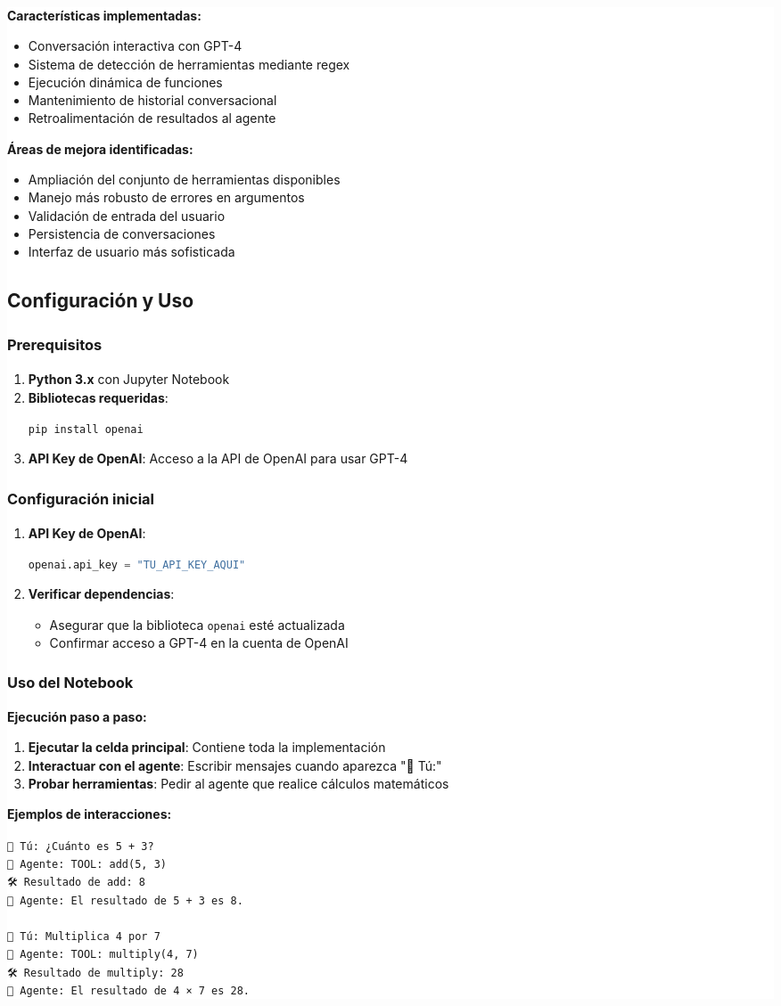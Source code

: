 **Características implementadas:**
- Conversación interactiva con GPT-4
- Sistema de detección de herramientas mediante regex
- Ejecución dinámica de funciones
- Mantenimiento de historial conversacional
- Retroalimentación de resultados al agente

**Áreas de mejora identificadas:**
- Ampliación del conjunto de herramientas disponibles
- Manejo más robusto de errores en argumentos
- Validación de entrada del usuario
- Persistencia de conversaciones
- Interfaz de usuario más sofisticada

## Configuración y Uso

### Prerequisitos

1. **Python 3.x** con Jupyter Notebook
2. **Bibliotecas requeridas**:
   ```bash
   pip install openai
   ```
3. **API Key de OpenAI**: Acceso a la API de OpenAI para usar GPT-4

### Configuración inicial

1. **API Key de OpenAI**:
   ```python
   openai.api_key = "TU_API_KEY_AQUI"
   ```

2. **Verificar dependencias**:
   - Asegurar que la biblioteca `openai` esté actualizada
   - Confirmar acceso a GPT-4 en la cuenta de OpenAI

### Uso del Notebook

**Ejecución paso a paso:**

1. **Ejecutar la celda principal**: Contiene toda la implementación
2. **Interactuar con el agente**: Escribir mensajes cuando aparezca "🧑 Tú:"
3. **Probar herramientas**: Pedir al agente que realice cálculos matemáticos

**Ejemplos de interacciones:**

```
🧑 Tú: ¿Cuánto es 5 + 3?
🤖 Agente: TOOL: add(5, 3)
🛠️ Resultado de add: 8
🤖 Agente: El resultado de 5 + 3 es 8.

🧑 Tú: Multiplica 4 por 7
🤖 Agente: TOOL: multiply(4, 7)
🛠️ Resultado de multiply: 28
🤖 Agente: El resultado de 4 × 7 es 28.
```
